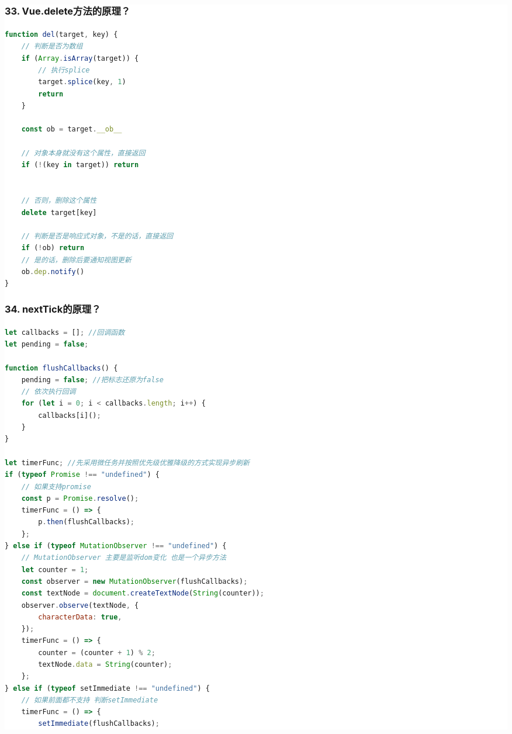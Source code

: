 ### 33. Vue.delete方法的原理？

```js
function del(target, key) {
    // 判断是否为数组
    if (Array.isArray(target)) {
        // 执行splice
        target.splice(key, 1)
        return
    }

    const ob = target.__ob__

    // 对象本身就没有这个属性，直接返回
    if (!(key in target)) return


    // 否则，删除这个属性
    delete target[key]

    // 判断是否是响应式对象，不是的话，直接返回
    if (!ob) return
    // 是的话，删除后要通知视图更新
    ob.dep.notify()
}
```

### 34. nextTick的原理？

```js
let callbacks = []; //回调函数
let pending = false;

function flushCallbacks() {
    pending = false; //把标志还原为false
    // 依次执行回调
    for (let i = 0; i < callbacks.length; i++) {
        callbacks[i]();
    }
}

let timerFunc; //先采用微任务并按照优先级优雅降级的方式实现异步刷新
if (typeof Promise !== "undefined") {
    // 如果支持promise
    const p = Promise.resolve();
    timerFunc = () => {
        p.then(flushCallbacks);
    };
} else if (typeof MutationObserver !== "undefined") {
    // MutationObserver 主要是监听dom变化 也是一个异步方法
    let counter = 1;
    const observer = new MutationObserver(flushCallbacks);
    const textNode = document.createTextNode(String(counter));
    observer.observe(textNode, {
        characterData: true,
    });
    timerFunc = () => {
        counter = (counter + 1) % 2;
        textNode.data = String(counter);
    };
} else if (typeof setImmediate !== "undefined") {
    // 如果前面都不支持 判断setImmediate
    timerFunc = () => {
        setImmediate(flushCallbacks);
```